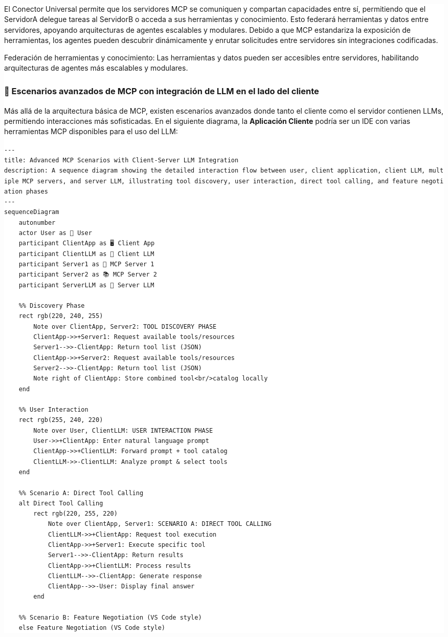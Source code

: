 El Conector Universal permite que los servidores MCP se comuniquen y compartan capacidades entre sí, permitiendo que el ServidorA delegue tareas al ServidorB o acceda a sus herramientas y conocimiento. Esto federará herramientas y datos entre servidores, apoyando arquitecturas de agentes escalables y modulares. Debido a que MCP estandariza la exposición de herramientas, los agentes pueden descubrir dinámicamente y enrutar solicitudes entre servidores sin integraciones codificadas.

Federación de herramientas y conocimiento: Las herramientas y datos pueden ser accesibles entre servidores, habilitando arquitecturas de agentes más escalables y modulares.

### 🔄 Escenarios avanzados de MCP con integración de LLM en el lado del cliente

Más allá de la arquitectura básica de MCP, existen escenarios avanzados donde tanto el cliente como el servidor contienen LLMs, permitiendo interacciones más sofisticadas. En el siguiente diagrama, la **Aplicación Cliente** podría ser un IDE con varias herramientas MCP disponibles para el uso del LLM:

```mermaid
---
title: Advanced MCP Scenarios with Client-Server LLM Integration
description: A sequence diagram showing the detailed interaction flow between user, client application, client LLM, multiple MCP servers, and server LLM, illustrating tool discovery, user interaction, direct tool calling, and feature negotiation phases
---
sequenceDiagram
    autonumber
    actor User as 👤 User
    participant ClientApp as 🖥️ Client App
    participant ClientLLM as 🧠 Client LLM
    participant Server1 as 🔧 MCP Server 1
    participant Server2 as 📚 MCP Server 2
    participant ServerLLM as 🤖 Server LLM
    
    %% Discovery Phase
    rect rgb(220, 240, 255)
        Note over ClientApp, Server2: TOOL DISCOVERY PHASE
        ClientApp->>+Server1: Request available tools/resources
        Server1-->>-ClientApp: Return tool list (JSON)
        ClientApp->>+Server2: Request available tools/resources
        Server2-->>-ClientApp: Return tool list (JSON)
        Note right of ClientApp: Store combined tool<br/>catalog locally
    end
    
    %% User Interaction
    rect rgb(255, 240, 220)
        Note over User, ClientLLM: USER INTERACTION PHASE
        User->>+ClientApp: Enter natural language prompt
        ClientApp->>+ClientLLM: Forward prompt + tool catalog
        ClientLLM->>-ClientLLM: Analyze prompt & select tools
    end
    
    %% Scenario A: Direct Tool Calling
    alt Direct Tool Calling
        rect rgb(220, 255, 220)
            Note over ClientApp, Server1: SCENARIO A: DIRECT TOOL CALLING
            ClientLLM->>+ClientApp: Request tool execution
            ClientApp->>+Server1: Execute specific tool
            Server1-->>-ClientApp: Return results
            ClientApp->>+ClientLLM: Process results
            ClientLLM-->>-ClientApp: Generate response
            ClientApp-->>-User: Display final answer
        end
    
    %% Scenario B: Feature Negotiation (VS Code style)
    else Feature Negotiation (VS Code style)
```